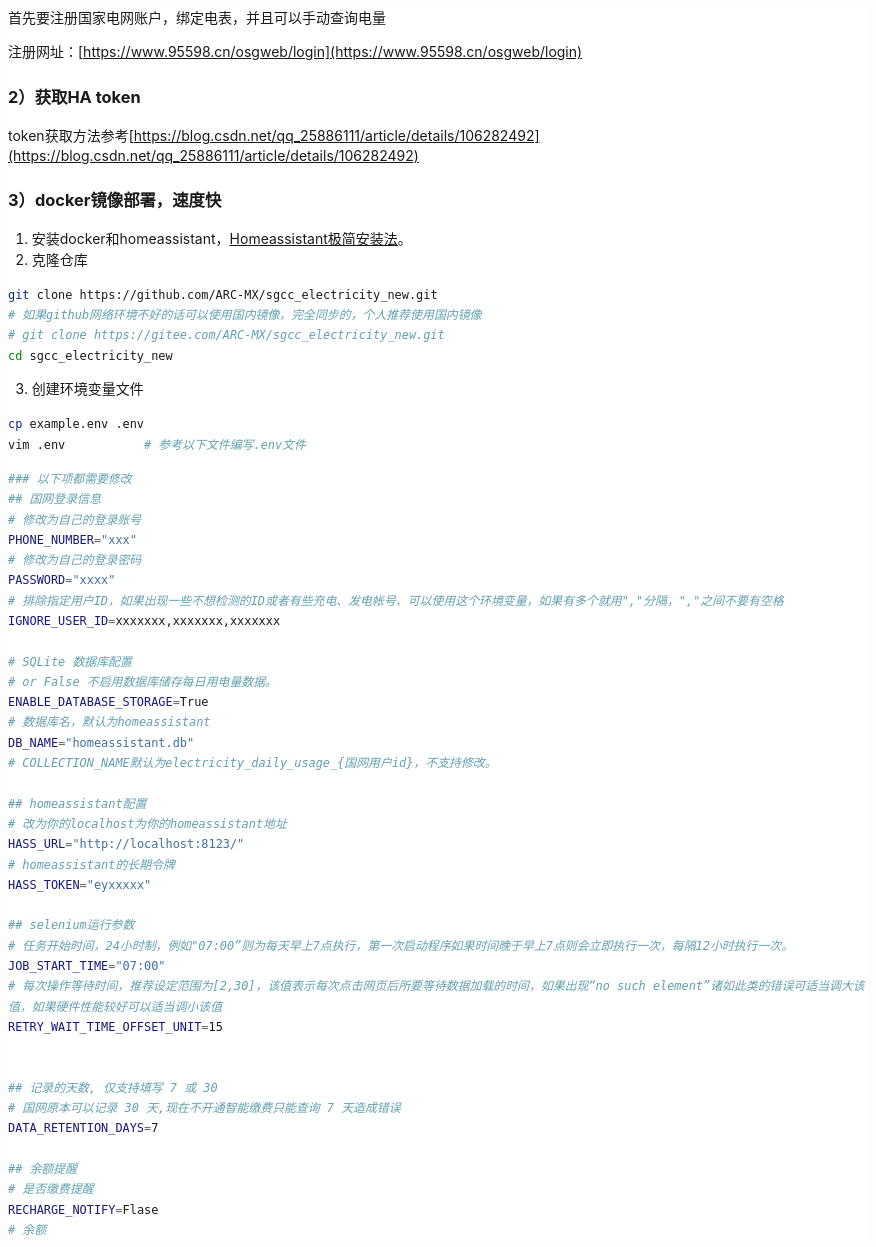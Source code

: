 首先要注册国家电网账户，绑定电表，并且可以手动查询电量

注册网址：[https://www.95598.cn/osgweb/login](https://www.95598.cn/osgweb/login)

### 2）获取HA token

  token获取方法参考[https://blog.csdn.net/qq_25886111/article/details/106282492](https://blog.csdn.net/qq_25886111/article/details/106282492)

### 3）docker镜像部署，速度快

1. 安装docker和homeassistant，[Homeassistant极简安装法](https://github.com/renhaiidea/easy-homeassistant)。
2. 克隆仓库

```bash
git clone https://github.com/ARC-MX/sgcc_electricity_new.git
# 如果github网络环境不好的话可以使用国内镜像，完全同步的，个人推荐使用国内镜像
# git clone https://gitee.com/ARC-MX/sgcc_electricity_new.git
cd sgcc_electricity_new
```

3. 创建环境变量文件

```bash
cp example.env .env
vim .env           # 参考以下文件编写.env文件
```

```bash
### 以下项都需要修改
## 国网登录信息
# 修改为自己的登录账号
PHONE_NUMBER="xxx" 
# 修改为自己的登录密码
PASSWORD="xxxx" 
# 排除指定用户ID，如果出现一些不想检测的ID或者有些充电、发电帐号、可以使用这个环境变量，如果有多个就用","分隔，","之间不要有空格
IGNORE_USER_ID=xxxxxxx,xxxxxxx,xxxxxxx

# SQLite 数据库配置
# or False 不启用数据库储存每日用电量数据。
ENABLE_DATABASE_STORAGE=True
# 数据库名，默认为homeassistant
DB_NAME="homeassistant.db"
# COLLECTION_NAME默认为electricity_daily_usage_{国网用户id}，不支持修改。

## homeassistant配置
# 改为你的localhost为你的homeassistant地址
HASS_URL="http://localhost:8123/" 
# homeassistant的长期令牌
HASS_TOKEN="eyxxxxx"

## selenium运行参数
# 任务开始时间，24小时制，例如"07:00”则为每天早上7点执行，第一次启动程序如果时间晚于早上7点则会立即执行一次，每隔12小时执行一次。
JOB_START_TIME="07:00"
# 每次操作等待时间，推荐设定范围为[2,30]，该值表示每次点击网页后所要等待数据加载的时间，如果出现“no such element”诸如此类的错误可适当调大该值，如果硬件性能较好可以适当调小该值
RETRY_WAIT_TIME_OFFSET_UNIT=15


## 记录的天数, 仅支持填写 7 或 30
# 国网原本可以记录 30 天,现在不开通智能缴费只能查询 7 天造成错误
DATA_RETENTION_DAYS=7

## 余额提醒
# 是否缴费提醒
RECHARGE_NOTIFY=Flase
# 余额
```